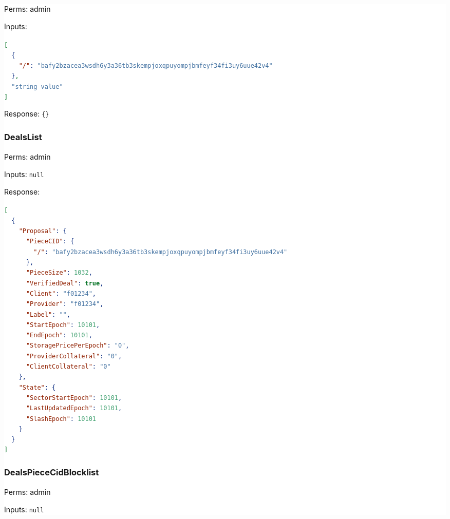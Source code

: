 
Perms: admin

Inputs:
```json
[
  {
    "/": "bafy2bzacea3wsdh6y3a36tb3skempjoxqpuyompjbmfeyf34fi3uy6uue42v4"
  },
  "string value"
]
```

Response: `{}`

### DealsList


Perms: admin

Inputs: `null`

Response:
```json
[
  {
    "Proposal": {
      "PieceCID": {
        "/": "bafy2bzacea3wsdh6y3a36tb3skempjoxqpuyompjbmfeyf34fi3uy6uue42v4"
      },
      "PieceSize": 1032,
      "VerifiedDeal": true,
      "Client": "f01234",
      "Provider": "f01234",
      "Label": "",
      "StartEpoch": 10101,
      "EndEpoch": 10101,
      "StoragePricePerEpoch": "0",
      "ProviderCollateral": "0",
      "ClientCollateral": "0"
    },
    "State": {
      "SectorStartEpoch": 10101,
      "LastUpdatedEpoch": 10101,
      "SlashEpoch": 10101
    }
  }
]
```

### DealsPieceCidBlocklist


Perms: admin

Inputs: `null`
